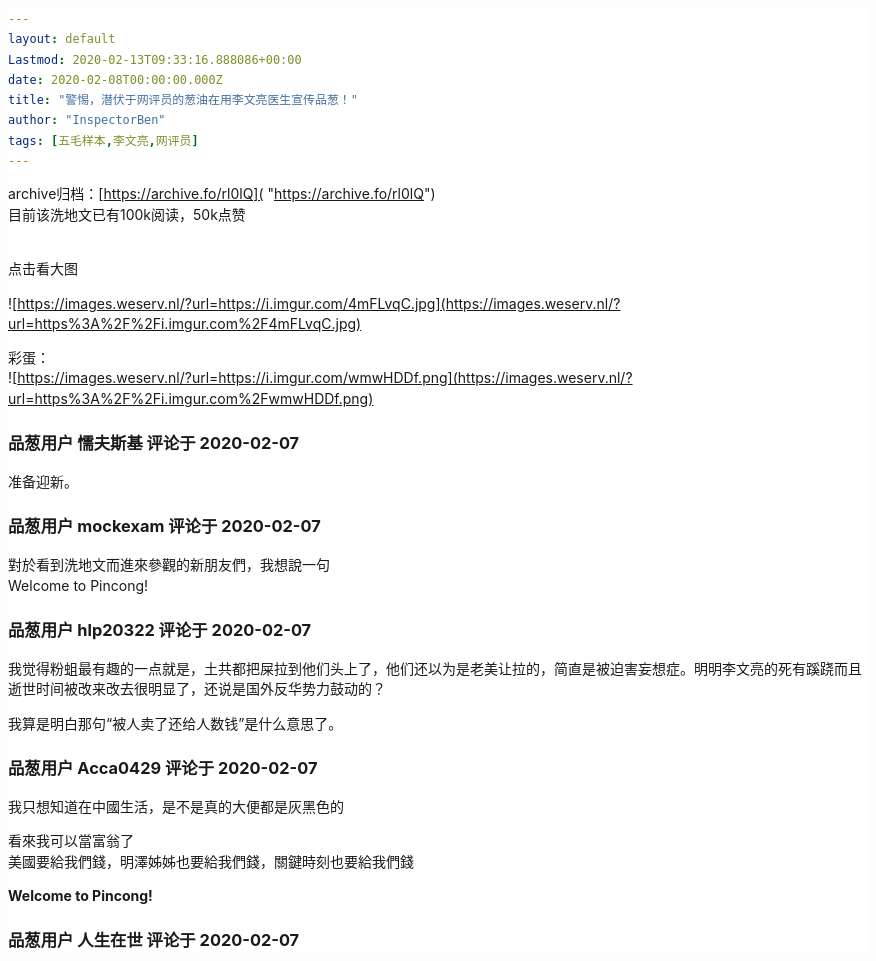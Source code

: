 ```yaml
---
layout: default
Lastmod: 2020-02-13T09:33:16.888086+00:00
date: 2020-02-08T00:00:00.000Z
title: "警惕，潜伏于网评员的葱油在用李文亮医生宣传品葱！"
author: "InspectorBen"
tags: [五毛样本,李文亮,网评员]
---
```


archive归档：[https://archive.fo/rl0lQ]( "https://archive.fo/rl0lQ")  
目前该洗地文已有100k阅读，50k点赞  
                                                                                                             

点击看大图

  
![https://images.weserv.nl/?url=https://i.imgur.com/4mFLvqC.jpg](https://images.weserv.nl/?url=https%3A%2F%2Fi.imgur.com%2F4mFLvqC.jpg)  
  
彩蛋：  
![https://images.weserv.nl/?url=https://i.imgur.com/wmwHDDf.png](https://images.weserv.nl/?url=https%3A%2F%2Fi.imgur.com%2FwmwHDDf.png)

            
### 品葱用户 **懦夫斯基** 评论于 2020-02-07
        
准备迎新。
        


            
### 品葱用户 **mockexam** 评论于 2020-02-07
        
對於看到洗地文而進來參觀的新朋友們，我想說一句  
Welcome to Pincong!
        


            
### 品葱用户 **hlp20322** 评论于 2020-02-07
        
我觉得粉蛆最有趣的一点就是，土共都把屎拉到他们头上了，他们还以为是老美让拉的，简直是被迫害妄想症。明明李文亮的死有蹊跷而且逝世时间被改来改去很明显了，还说是国外反华势力鼓动的？  
  
我算是明白那句“被人卖了还给人数钱”是什么意思了。
        


            
### 品葱用户 **Acca0429** 评论于 2020-02-07
        
我只想知道在中國生活，是不是真的大便都是灰黑色的  
  
看來我可以當富翁了  
美國要給我們錢，明澤姊姊也要給我們錢，關鍵時刻也要給我們錢  
  
**Welcome to Pincong!**
        


            
### 品葱用户 **人生在世** 评论于 2020-02-07
        
